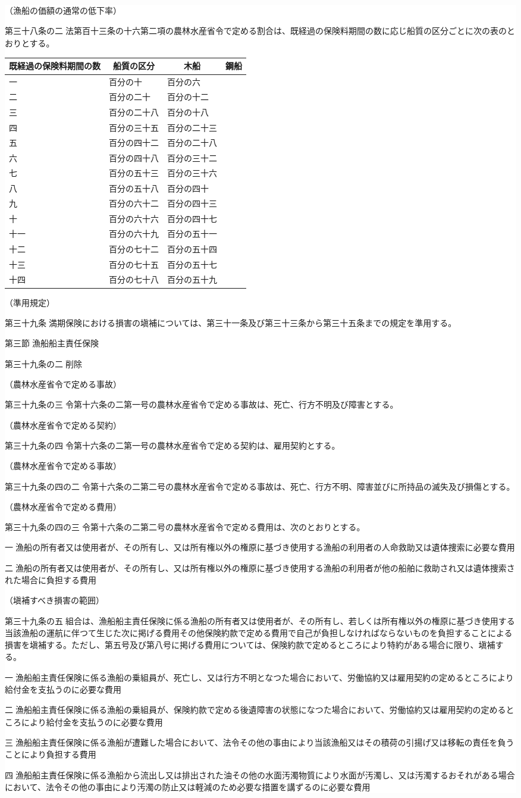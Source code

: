（漁船の価額の通常の低下率）

第三十八条の二 法第百十三条の十六第二項の農林水産省令で定める割合は、既経過の保険料期間の数に応じ船質の区分ごとに次の表のとおりとする。

既経過の保険料期間の数 | 船質の区分 | 木船 | 鋼船  
---|---|---|---  
一 | 百分の十 | 百分の六  
二 | 百分の二十 | 百分の十二  
三 | 百分の二十八 | 百分の十八  
四 | 百分の三十五 | 百分の二十三  
五 | 百分の四十二 | 百分の二十八  
六 | 百分の四十八 | 百分の三十二  
七 | 百分の五十三 | 百分の三十六  
八 | 百分の五十八 | 百分の四十  
九 | 百分の六十二 | 百分の四十三  
十 | 百分の六十六 | 百分の四十七  
十一 | 百分の六十九 | 百分の五十一  
十二 | 百分の七十二 | 百分の五十四  
十三 | 百分の七十五 | 百分の五十七  
十四 | 百分の七十八 | 百分の五十九  
  
（準用規定）

第三十九条 満期保険における損害の塡補については、第三十一条及び第三十三条から第三十五条までの規定を準用する。

第三節 漁船船主責任保険

第三十九条の二 削除

（農林水産省令で定める事故）

第三十九条の三 令第十六条の二第一号の農林水産省令で定める事故は、死亡、行方不明及び障害とする。

（農林水産省令で定める契約）

第三十九条の四 令第十六条の二第一号の農林水産省令で定める契約は、雇用契約とする。

（農林水産省令で定める事故）

第三十九条の四の二 令第十六条の二第二号の農林水産省令で定める事故は、死亡、行方不明、障害並びに所持品の滅失及び損傷とする。

（農林水産省令で定める費用）

第三十九条の四の三 令第十六条の二第二号の農林水産省令で定める費用は、次のとおりとする。

一 漁船の所有者又は使用者が、その所有し、又は所有権以外の権原に基づき使用する漁船の利用者の人命救助又は遺体捜索に必要な費用

二 漁船の所有者又は使用者が、その所有し、又は所有権以外の権原に基づき使用する漁船の利用者が他の船舶に救助され又は遺体捜索された場合に負担する費用

（塡補すべき損害の範囲）

第三十九条の五 組合は、漁船船主責任保険に係る漁船の所有者又は使用者が、その所有し、若しくは所有権以外の権原に基づき使用する当該漁船の運航に伴つて生じた次に掲げる費用その他保険約款で定める費用で自己が負担しなければならないものを負担することによる損害を塡補する。ただし、第五号及び第八号に掲げる費用については、保険約款で定めるところにより特約がある場合に限り、塡補する。

一 漁船船主責任保険に係る漁船の乗組員が、死亡し、又は行方不明となつた場合において、労働協約又は雇用契約の定めるところにより給付金を支払うのに必要な費用

二 漁船船主責任保険に係る漁船の乗組員が、保険約款で定める後遺障害の状態になつた場合において、労働協約又は雇用契約の定めるところにより給付金を支払うのに必要な費用

三 漁船船主責任保険に係る漁船が遭難した場合において、法令その他の事由により当該漁船又はその積荷の引揚げ又は移転の責任を負うことにより負担する費用

四 漁船船主責任保険に係る漁船から流出し又は排出された油その他の水面汚濁物質により水面が汚濁し、又は汚濁するおそれがある場合において、法令その他の事由により汚濁の防止又は軽減のため必要な措置を講ずるのに必要な費用
